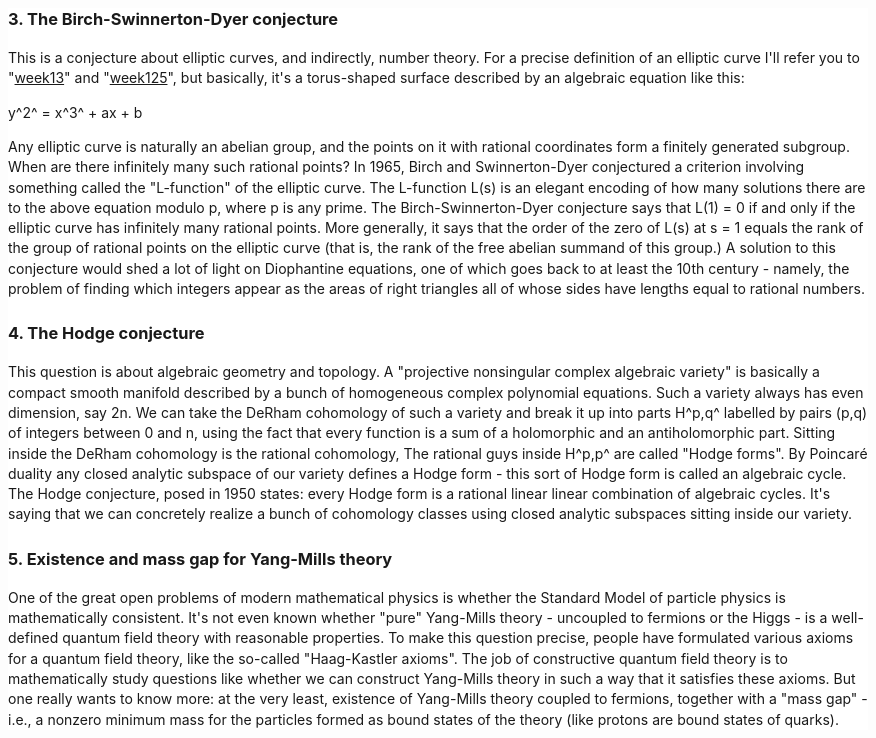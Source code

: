 ### 3. The Birch-Swinnerton-Dyer conjecture

This is a conjecture about elliptic curves, and indirectly, number
theory. For a precise definition of an elliptic curve I\'ll refer you to
\"[week13](week13.html)\" and \"[week125](week125.html)\", but
basically, it\'s a torus-shaped surface described by an algebraic
equation like this:

y^2^ = x^3^ + ax + b

Any elliptic curve is naturally an abelian group, and the points on it
with rational coordinates form a finitely generated subgroup. When are
there infinitely many such rational points? In 1965, Birch and
Swinnerton-Dyer conjectured a criterion involving something called the
\"L-function\" of the elliptic curve. The L-function L(s) is an elegant
encoding of how many solutions there are to the above equation modulo p,
where p is any prime. The Birch-Swinnerton-Dyer conjecture says that
L(1) = 0 if and only if the elliptic curve has infinitely many rational
points. More generally, it says that the order of the zero of L(s) at s
= 1 equals the rank of the group of rational points on the elliptic
curve (that is, the rank of the free abelian summand of this group.) A
solution to this conjecture would shed a lot of light on Diophantine
equations, one of which goes back to at least the 10th century - namely,
the problem of finding which integers appear as the areas of right
triangles all of whose sides have lengths equal to rational numbers.

### 4. The Hodge conjecture

This question is about algebraic geometry and topology. A \"projective
nonsingular complex algebraic variety\" is basically a compact smooth
manifold described by a bunch of homogeneous complex polynomial
equations. Such a variety always has even dimension, say 2n. We can take
the DeRham cohomology of such a variety and break it up into parts
H^p,q^ labelled by pairs (p,q) of integers between 0 and n, using the
fact that every function is a sum of a holomorphic and an
antiholomorphic part. Sitting inside the DeRham cohomology is the
rational cohomology, The rational guys inside H^p,p^ are called \"Hodge
forms\". By Poincaré duality any closed analytic subspace of our variety
defines a Hodge form - this sort of Hodge form is called an algebraic
cycle. The Hodge conjecture, posed in 1950 states: every Hodge form is a
rational linear linear combination of algebraic cycles. It\'s saying
that we can concretely realize a bunch of cohomology classes using
closed analytic subspaces sitting inside our variety.

### 5. Existence and mass gap for Yang-Mills theory

One of the great open problems of modern mathematical physics is whether
the Standard Model of particle physics is mathematically consistent.
It\'s not even known whether \"pure\" Yang-Mills theory - uncoupled to
fermions or the Higgs - is a well-defined quantum field theory with
reasonable properties. To make this question precise, people have
formulated various axioms for a quantum field theory, like the so-called
\"Haag-Kastler axioms\". The job of constructive quantum field theory is
to mathematically study questions like whether we can construct
Yang-Mills theory in such a way that it satisfies these axioms. But one
really wants to know more: at the very least, existence of Yang-Mills
theory coupled to fermions, together with a \"mass gap\" - i.e., a
nonzero minimum mass for the particles formed as bound states of the
theory (like protons are bound states of quarks).

